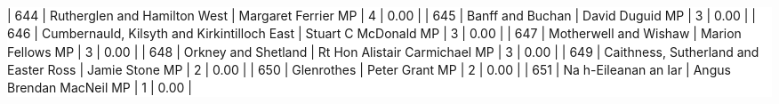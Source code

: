 | 644 | Rutherglen and Hamilton West | Margaret Ferrier MP | 4 | 0.00 |
| 645 | Banff and Buchan | David Duguid MP | 3 | 0.00 |
| 646 | Cumbernauld, Kilsyth and Kirkintilloch East | Stuart C McDonald MP | 3 | 0.00 |
| 647 | Motherwell and Wishaw | Marion Fellows MP | 3 | 0.00 |
| 648 | Orkney and Shetland | Rt Hon Alistair Carmichael MP | 3 | 0.00 |
| 649 | Caithness, Sutherland and Easter Ross | Jamie Stone MP | 2 | 0.00 |
| 650 | Glenrothes | Peter Grant MP | 2 | 0.00 |
| 651 | Na h-Eileanan an Iar | Angus Brendan MacNeil MP | 1 | 0.00 |
